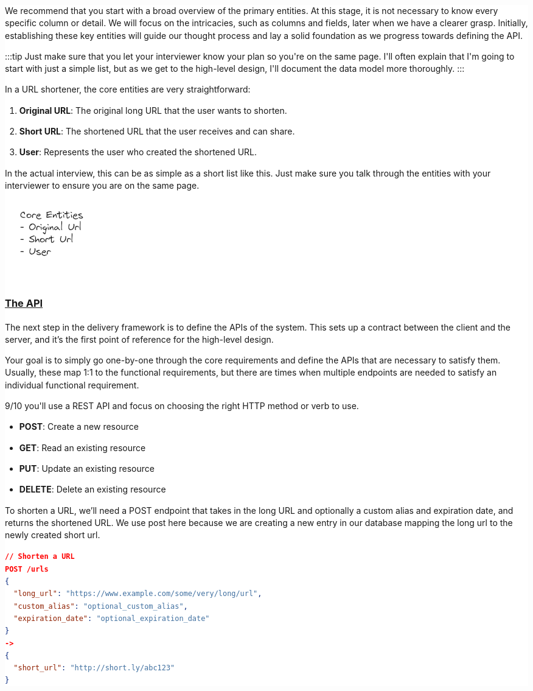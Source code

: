 We recommend that you start with a broad overview of the primary entities. At this stage, it is not necessary to know every specific column or detail. We will focus on the intricacies, such as columns and fields, later when we have a clearer grasp. Initially, establishing these key entities will guide our thought process and lay a solid foundation as we progress towards defining the API.

:::tip
Just make sure that you let your interviewer know your plan so you're on the same page. I'll often explain that I'm going to start with just a simple list, but as we get to the high-level design, I'll document the data model more thoroughly.
:::

In a URL shortener, the core entities are very straightforward:

1. **Original URL**: The original long URL that the user wants to shorten.
    
2. **Short URL**: The shortened URL that the user receives and can share.
    
3. **User**: Represents the user who created the shortened URL.
    

In the actual interview, this can be as simple as a short list like this. Just make sure you talk through the entities with your interviewer to ensure you are on the same page.

![Bit.ly Entities](01-bitly-d1.jpg)

### [The API](https://www.hellointerview.com/learn/system-design/in-a-hurry/delivery#4-api-or-system-interface)

The next step in the delivery framework is to define the APIs of the system. This sets up a contract between the client and the server, and it’s the first point of reference for the high-level design.

Your goal is to simply go one-by-one through the core requirements and define the APIs that are necessary to satisfy them. Usually, these map 1:1 to the functional requirements, but there are times when multiple endpoints are needed to satisfy an individual functional requirement.

9/10 you'll use a REST API and focus on choosing the right HTTP method or verb to use.

- **POST**: Create a new resource
    
- **GET**: Read an existing resource
    
- **PUT**: Update an existing resource
    
- **DELETE**: Delete an existing resource
    

To shorten a URL, we’ll need a POST endpoint that takes in the long URL and optionally a custom alias and expiration date, and returns the shortened URL. We use post here because we are creating a new entry in our database mapping the long url to the newly created short url.

```json
// Shorten a URL
POST /urls
{
  "long_url": "https://www.example.com/some/very/long/url",
  "custom_alias": "optional_custom_alias",
  "expiration_date": "optional_expiration_date"
}
->
{
  "short_url": "http://short.ly/abc123"
}
```
